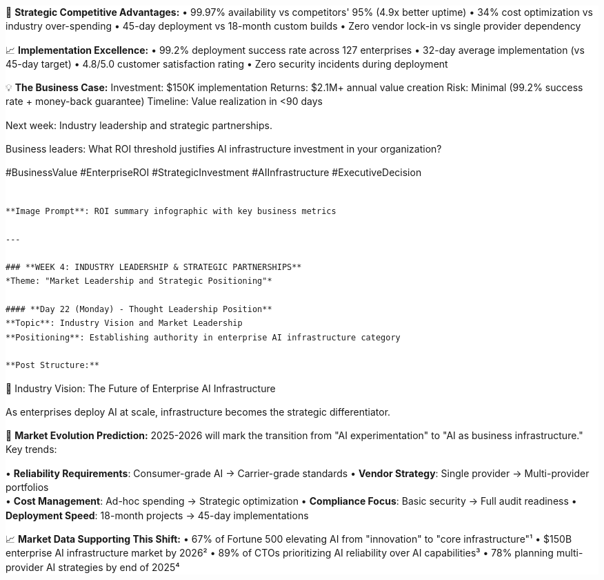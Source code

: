 🎯 **Strategic Competitive Advantages:**
• 99.97% availability vs competitors' 95% (4.9x better uptime)
• 34% cost optimization vs industry over-spending
• 45-day deployment vs 18-month custom builds
• Zero vendor lock-in vs single provider dependency

📈 **Implementation Excellence:**
• 99.2% deployment success rate across 127 enterprises
• 32-day average implementation (vs 45-day target)
• 4.8/5.0 customer satisfaction rating
• Zero security incidents during deployment

💡 **The Business Case:**
Investment: $150K implementation
Returns: $2.1M+ annual value creation
Risk: Minimal (99.2% success rate + money-back guarantee)
Timeline: Value realization in <90 days

Next week: Industry leadership and strategic partnerships.

Business leaders: What ROI threshold justifies AI infrastructure investment in your organization?

#BusinessValue #EnterpriseROI #StrategicInvestment #AIInfrastructure #ExecutiveDecision
```

**Image Prompt**: ROI summary infographic with key business metrics

---

### **WEEK 4: INDUSTRY LEADERSHIP & STRATEGIC PARTNERSHIPS**
*Theme: "Market Leadership and Strategic Positioning"*

#### **Day 22 (Monday) - Thought Leadership Position**
**Topic**: Industry Vision and Market Leadership
**Positioning**: Establishing authority in enterprise AI infrastructure category

**Post Structure:**
```
🚀 Industry Vision: The Future of Enterprise AI Infrastructure

As enterprises deploy AI at scale, infrastructure becomes the strategic differentiator.

🔮 **Market Evolution Prediction:**
2025-2026 will mark the transition from "AI experimentation" to "AI as business infrastructure." Key trends:

• **Reliability Requirements**: Consumer-grade AI → Carrier-grade standards
• **Vendor Strategy**: Single provider → Multi-provider portfolios  
• **Cost Management**: Ad-hoc spending → Strategic optimization
• **Compliance Focus**: Basic security → Full audit readiness
• **Deployment Speed**: 18-month projects → 45-day implementations

📈 **Market Data Supporting This Shift:**
• 67% of Fortune 500 elevating AI from "innovation" to "core infrastructure"¹
• $150B enterprise AI infrastructure market by 2026²
• 89% of CTOs prioritizing AI reliability over AI capabilities³
• 78% planning multi-provider AI strategies by end of 2025⁴
